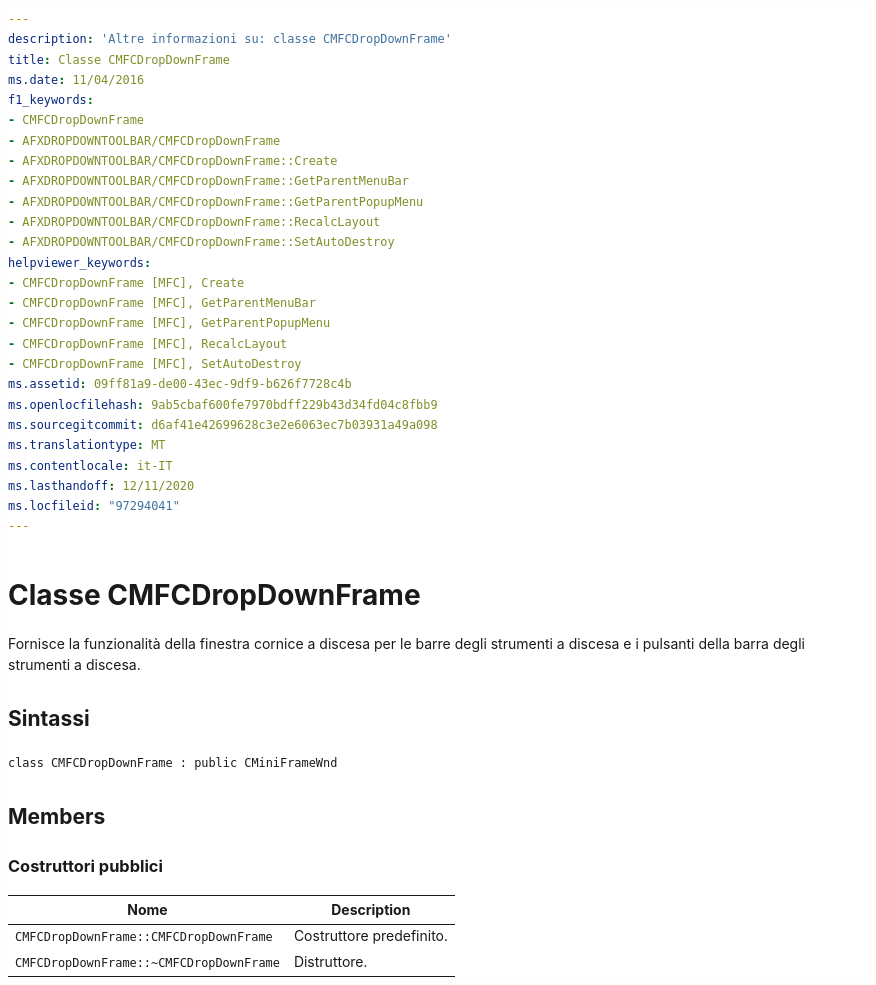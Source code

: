 ```yaml
---
description: 'Altre informazioni su: classe CMFCDropDownFrame'
title: Classe CMFCDropDownFrame
ms.date: 11/04/2016
f1_keywords:
- CMFCDropDownFrame
- AFXDROPDOWNTOOLBAR/CMFCDropDownFrame
- AFXDROPDOWNTOOLBAR/CMFCDropDownFrame::Create
- AFXDROPDOWNTOOLBAR/CMFCDropDownFrame::GetParentMenuBar
- AFXDROPDOWNTOOLBAR/CMFCDropDownFrame::GetParentPopupMenu
- AFXDROPDOWNTOOLBAR/CMFCDropDownFrame::RecalcLayout
- AFXDROPDOWNTOOLBAR/CMFCDropDownFrame::SetAutoDestroy
helpviewer_keywords:
- CMFCDropDownFrame [MFC], Create
- CMFCDropDownFrame [MFC], GetParentMenuBar
- CMFCDropDownFrame [MFC], GetParentPopupMenu
- CMFCDropDownFrame [MFC], RecalcLayout
- CMFCDropDownFrame [MFC], SetAutoDestroy
ms.assetid: 09ff81a9-de00-43ec-9df9-b626f7728c4b
ms.openlocfilehash: 9ab5cbaf600fe7970bdff229b43d34fd04c8fbb9
ms.sourcegitcommit: d6af41e42699628c3e2e6063ec7b03931a49a098
ms.translationtype: MT
ms.contentlocale: it-IT
ms.lasthandoff: 12/11/2020
ms.locfileid: "97294041"
---
```

# <a name="cmfcdropdownframe-class"></a>Classe CMFCDropDownFrame

Fornisce la funzionalità della finestra cornice a discesa per le barre degli strumenti a discesa e i pulsanti della barra degli strumenti a discesa.

## <a name="syntax"></a>Sintassi

```
class CMFCDropDownFrame : public CMiniFrameWnd
```

## <a name="members"></a>Members

### <a name="public-constructors"></a>Costruttori pubblici

|Nome|Description|
|-|-|
|`CMFCDropDownFrame::CMFCDropDownFrame`|Costruttore predefinito.|
|`CMFCDropDownFrame::~CMFCDropDownFrame`|Distruttore.|
